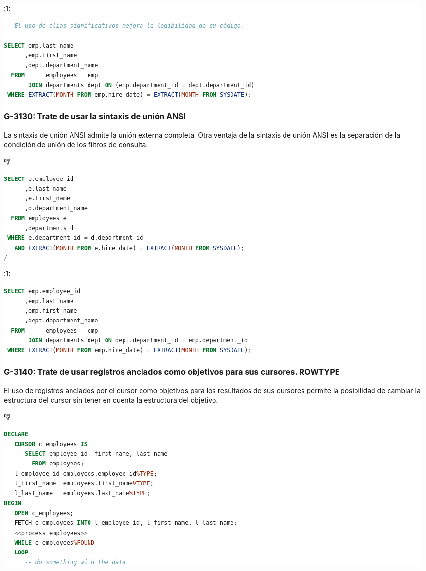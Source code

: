 :1:

```sql
-- El uso de alias significativos mejora la legibilidad de su código.

SELECT emp.last_name
      ,emp.first_name
      ,dept.department_name
  FROM      employees   emp
       JOIN departments dept ON (emp.department_id = dept.department_id)
 WHERE EXTRACT(MONTH FROM emp.hire_date) = EXTRACT(MONTH FROM SYSDATE);
```

### G-3130: Trate de usar la sintaxis de unión ANSI

La sintaxis de unión ANSI admite la unión externa completa. Otra ventaja de la sintaxis de unión ANSI es la separación de la condición de unión de los filtros de consulta.

:-1:

```sql
SELECT e.employee_id
      ,e.last_name
      ,e.first_name
      ,d.department_name
  FROM employees e
      ,departments d
 WHERE e.department_id = d.department_id
   AND EXTRACT(MONTH FROM e.hire_date) = EXTRACT(MONTH FROM SYSDATE);
/
```

:1:

```sql
SELECT emp.employee_id
      ,emp.last_name
      ,emp.first_name
      ,dept.department_name
  FROM      employees   emp
       JOIN departments dept ON dept.department_id = emp.department_id
 WHERE EXTRACT(MONTH FROM emp.hire_date) = EXTRACT(MONTH FROM SYSDATE);
```

### G-3140: Trate de usar registros anclados como objetivos para sus cursores. ROWTYPE

El uso de registros anclados por el cursor como objetivos para los resultados de sus cursores permite la posibilidad de cambiar la estructura del cursor sin tener en cuenta la estructura del objetivo.

:-1:

```sql
DECLARE
   CURSOR c_employees IS
      SELECT employee_id, first_name, last_name
        FROM employees;
   l_employee_id employees.employee_id%TYPE;
   l_first_name  employees.first_name%TYPE;
   l_last_name   employees.last_name%TYPE;
BEGIN
   OPEN c_employees;
   FETCH c_employees INTO l_employee_id, l_first_name, l_last_name;
   <<process_employees>>
   WHILE c_employees%FOUND
   LOOP
      -- do something with the data
```